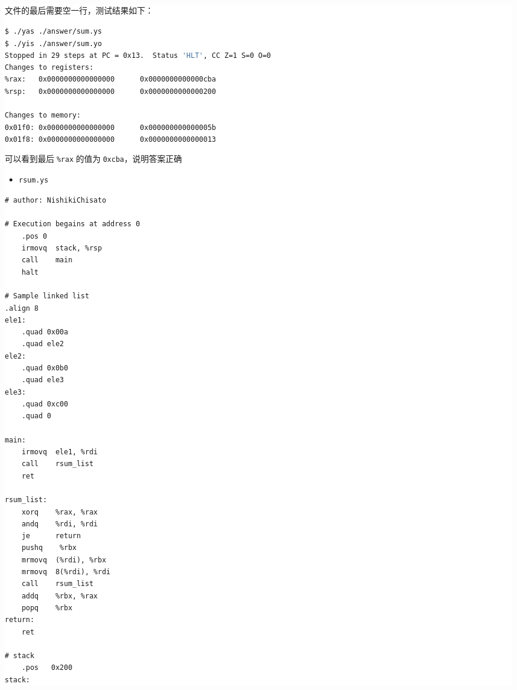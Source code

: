 ```assembly

```

文件的最后需要空一行，测试结果如下：

```bash
$ ./yas ./answer/sum.ys
$ ./yis ./answer/sum.yo
Stopped in 29 steps at PC = 0x13.  Status 'HLT', CC Z=1 S=0 O=0
Changes to registers:
%rax:   0x0000000000000000      0x0000000000000cba
%rsp:   0x0000000000000000      0x0000000000000200

Changes to memory:
0x01f0: 0x0000000000000000      0x000000000000005b
0x01f8: 0x0000000000000000      0x0000000000000013
```

可以看到最后 `%rax` 的值为 `0xcba`，说明答案正确

* `rsum.ys`

```assembly
# author: NishikiChisato

# Execution begains at address 0
    .pos 0
    irmovq  stack, %rsp
    call    main
    halt

# Sample linked list
.align 8
ele1:
    .quad 0x00a
    .quad ele2
ele2:
    .quad 0x0b0
    .quad ele3
ele3:
    .quad 0xc00
    .quad 0

main:
    irmovq  ele1, %rdi
    call    rsum_list
    ret

rsum_list:
    xorq    %rax, %rax
    andq    %rdi, %rdi
    je      return
    pushq    %rbx
    mrmovq  (%rdi), %rbx
    mrmovq  8(%rdi), %rdi
    call    rsum_list
    addq    %rbx, %rax
    popq    %rbx
return:
    ret

# stack
    .pos   0x200
stack:

```